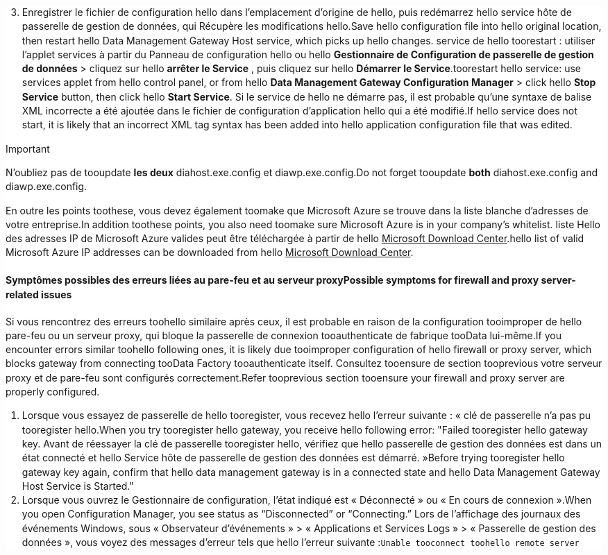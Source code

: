 3. <span data-ttu-id="7d731-284">Enregistrer le fichier de configuration hello dans l’emplacement d’origine de hello, puis redémarrez hello service hôte de passerelle de gestion de données, qui Récupère les modifications hello.</span><span class="sxs-lookup"><span data-stu-id="7d731-284">Save hello configuration file into hello original location, then restart hello Data Management Gateway Host service, which picks up hello changes.</span></span> <span data-ttu-id="7d731-285">service de hello toorestart : utiliser l’applet services à partir du Panneau de configuration hello ou hello **Gestionnaire de Configuration de passerelle de gestion de données** > cliquez sur hello **arrêter le Service** , puis cliquez sur hello **Démarrer le Service**.</span><span class="sxs-lookup"><span data-stu-id="7d731-285">toorestart hello service: use services applet from hello control panel, or from hello **Data Management Gateway Configuration Manager** > click hello **Stop Service** button, then click hello **Start Service**.</span></span> <span data-ttu-id="7d731-286">Si le service de hello ne démarre pas, il est probable qu’une syntaxe de balise XML incorrecte a été ajoutée dans le fichier de configuration d’application hello qui a été modifié.</span><span class="sxs-lookup"><span data-stu-id="7d731-286">If hello service does not start, it is likely that an incorrect XML tag syntax has been added into hello application configuration file that was edited.</span></span>

> [!IMPORTANT]
> <span data-ttu-id="7d731-287">N’oubliez pas de tooupdate **les deux** diahost.exe.config et diawp.exe.config.</span><span class="sxs-lookup"><span data-stu-id="7d731-287">Do not forget tooupdate **both** diahost.exe.config and diawp.exe.config.</span></span>  


<span data-ttu-id="7d731-288">En outre les points toothese, vous devez également toomake que Microsoft Azure se trouve dans la liste blanche d’adresses de votre entreprise.</span><span class="sxs-lookup"><span data-stu-id="7d731-288">In addition toothese points, you also need toomake sure Microsoft Azure is in your company’s whitelist.</span></span> <span data-ttu-id="7d731-289">liste Hello des adresses IP de Microsoft Azure valides peut être téléchargée à partir de hello [Microsoft Download Center](https://www.microsoft.com/download/details.aspx?id=41653).</span><span class="sxs-lookup"><span data-stu-id="7d731-289">hello list of valid Microsoft Azure IP addresses can be downloaded from hello [Microsoft Download Center](https://www.microsoft.com/download/details.aspx?id=41653).</span></span>

#### <a name="possible-symptoms-for-firewall-and-proxy-server-related-issues"></a><span data-ttu-id="7d731-290">Symptômes possibles des erreurs liées au pare-feu et au serveur proxy</span><span class="sxs-lookup"><span data-stu-id="7d731-290">Possible symptoms for firewall and proxy server-related issues</span></span>
<span data-ttu-id="7d731-291">Si vous rencontrez des erreurs toohello similaire après ceux, il est probable en raison de la configuration tooimproper de hello pare-feu ou un serveur proxy, qui bloque la passerelle de connexion tooauthenticate de fabrique tooData lui-même.</span><span class="sxs-lookup"><span data-stu-id="7d731-291">If you encounter errors similar toohello following ones, it is likely due tooimproper configuration of hello firewall or proxy server, which blocks gateway from connecting tooData Factory tooauthenticate itself.</span></span> <span data-ttu-id="7d731-292">Consultez tooensure de section tooprevious votre serveur proxy et de pare-feu sont configurés correctement.</span><span class="sxs-lookup"><span data-stu-id="7d731-292">Refer tooprevious section tooensure your firewall and proxy server are properly configured.</span></span>

1. <span data-ttu-id="7d731-293">Lorsque vous essayez de passerelle de hello tooregister, vous recevez hello l’erreur suivante : « clé de passerelle n’a pas pu tooregister hello.</span><span class="sxs-lookup"><span data-stu-id="7d731-293">When you try tooregister hello gateway, you receive hello following error: "Failed tooregister hello gateway key.</span></span> <span data-ttu-id="7d731-294">Avant de réessayer la clé de passerelle tooregister hello, vérifiez que hello passerelle de gestion des données est dans un état connecté et hello Service hôte de passerelle de gestion des données est démarré. »</span><span class="sxs-lookup"><span data-stu-id="7d731-294">Before trying tooregister hello gateway key again, confirm that hello data management gateway is in a connected state and hello Data Management Gateway Host Service is Started."</span></span>
2. <span data-ttu-id="7d731-295">Lorsque vous ouvrez le Gestionnaire de configuration, l’état indiqué est « Déconnecté » ou « En cours de connexion ».</span><span class="sxs-lookup"><span data-stu-id="7d731-295">When you open Configuration Manager, you see status as “Disconnected” or “Connecting.”</span></span> <span data-ttu-id="7d731-296">Lors de l’affichage des journaux des événements Windows, sous « Observateur d’événements » > « Applications et Services Logs » > « Passerelle de gestion des données », vous voyez des messages d’erreur tels que hello l’erreur suivante :`Unable tooconnect toohello remote server`